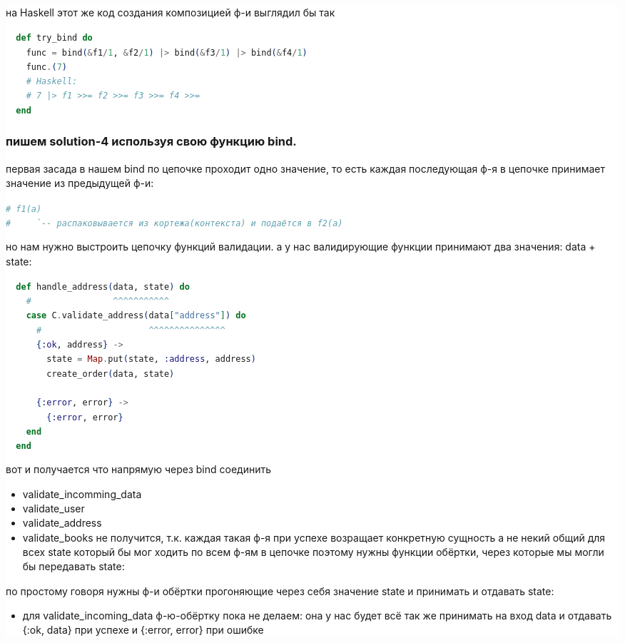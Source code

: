 на Haskell этот же код создания композицией ф-и выглядил бы так

```elixir
  def try_bind do
    func = bind(&f1/1, &f2/1) |> bind(&f3/1) |> bind(&f4/1)
    func.(7)
    # Haskell:
    # 7 |> f1 >>= f2 >>= f3 >>= f4 >>=
  end
```


### пишем solution-4 используя свою функцию bind.

первая засада
в нашем bind по цепочке проходит одно значение,
то есть каждая последующая ф-я в цепочке принимает значение из предыдущей ф-и:

```elixir
# f1(a)
#     `-- распаковывается из кортежа(контекста) и подаётся в f2(a)
```

но нам нужно выстроить цепочку функций валидации.
а у нас валидирующие функции принимают два значения: data + state:

```elixir
  def handle_address(data, state) do
    #                ^^^^^^^^^^^
    case C.validate_address(data["address"]) do
      #                     ^^^^^^^^^^^^^^^
      {:ok, address} ->
        state = Map.put(state, :address, address)
        create_order(data, state)

      {:error, error} ->
        {:error, error}
    end
  end
```

вот и получается что напрямую через bind соединить
- validate_incomming_data
- validate_user
- validate_address
- validate_books
не получится, т.к. каждая такая ф-я при успехе возращает конкретную сущность
а не некий общий для всех state который бы мог ходить по всем ф-ям в цепочке
поэтому нужны функции обёртки, через которые мы могли бы передавать state:

по простому говоря нужны ф-и обёртки прогоняющие через себя значение state
и принимать и отдавать state:

- для validate_incoming_data ф-ю-обёртку пока не делаем:
  она у нас будет всё так же принимать на вход data и отдавать {:ok, data}
  при успехе и {:error, error} при ошибке
